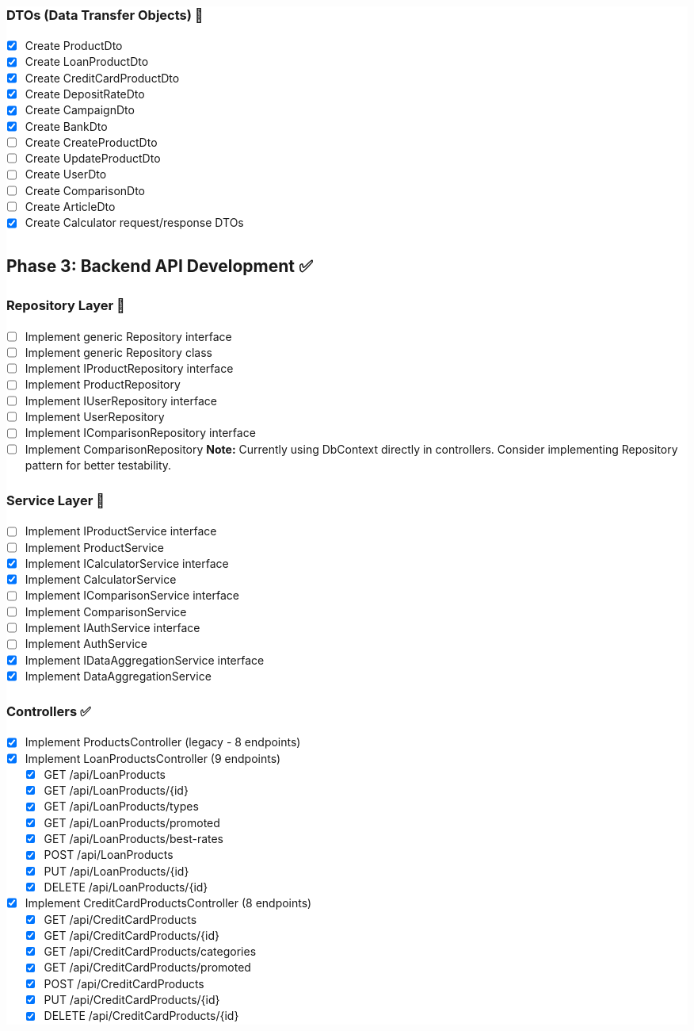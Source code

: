 ### DTOs (Data Transfer Objects) 🔄

- [x] Create ProductDto
- [x] Create LoanProductDto
- [x] Create CreditCardProductDto
- [x] Create DepositRateDto
- [x] Create CampaignDto
- [x] Create BankDto
- [ ] Create CreateProductDto
- [ ] Create UpdateProductDto
- [ ] Create UserDto
- [ ] Create ComparisonDto
- [ ] Create ArticleDto
- [x] Create Calculator request/response DTOs

## Phase 3: Backend API Development ✅

### Repository Layer 🔄

- [ ] Implement generic Repository interface
- [ ] Implement generic Repository class
- [ ] Implement IProductRepository interface
- [ ] Implement ProductRepository
- [ ] Implement IUserRepository interface
- [ ] Implement UserRepository
- [ ] Implement IComparisonRepository interface
- [ ] Implement ComparisonRepository
      **Note:** Currently using DbContext directly in controllers. Consider implementing Repository pattern for better testability.

### Service Layer 🔄

- [ ] Implement IProductService interface
- [ ] Implement ProductService
- [x] Implement ICalculatorService interface
- [x] Implement CalculatorService
- [ ] Implement IComparisonService interface
- [ ] Implement ComparisonService
- [ ] Implement IAuthService interface
- [ ] Implement AuthService
- [x] Implement IDataAggregationService interface
- [x] Implement DataAggregationService

### Controllers ✅

- [x] Implement ProductsController (legacy - 8 endpoints)
- [x] Implement LoanProductsController (9 endpoints)
  - [x] GET /api/LoanProducts
  - [x] GET /api/LoanProducts/{id}
  - [x] GET /api/LoanProducts/types
  - [x] GET /api/LoanProducts/promoted
  - [x] GET /api/LoanProducts/best-rates
  - [x] POST /api/LoanProducts
  - [x] PUT /api/LoanProducts/{id}
  - [x] DELETE /api/LoanProducts/{id}
- [x] Implement CreditCardProductsController (8 endpoints)
  - [x] GET /api/CreditCardProducts
  - [x] GET /api/CreditCardProducts/{id}
  - [x] GET /api/CreditCardProducts/categories
  - [x] GET /api/CreditCardProducts/promoted
  - [x] POST /api/CreditCardProducts
  - [x] PUT /api/CreditCardProducts/{id}
  - [x] DELETE /api/CreditCardProducts/{id}